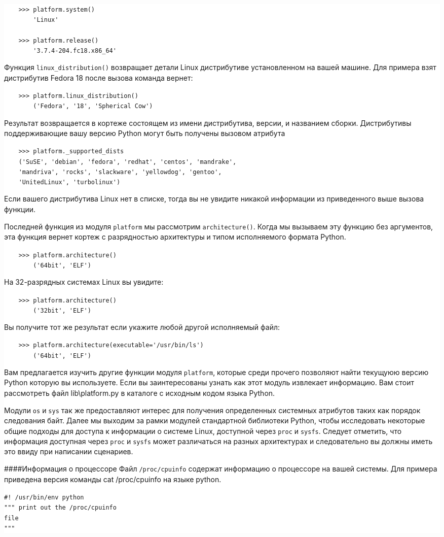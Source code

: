         >>> platform.system()
            'Linux'

        >>> platform.release()
            '3.7.4-204.fc18.x86_64'
Функция ``linux_distribution()`` возвращает детали Linux дистрибутиве установленном на вашей машине.
Для примера взят дистрибутив Fedora 18 после вызова команда вернет:


        >>> platform.linux_distribution()
            ('Fedora', '18', 'Spherical Cow')
Результат возвращается в кортеже состоящем из имени дистрибутива, версии, и названием сборки.
Дистрибутивы поддерживающие вашу версию Python могут быть получены вызовом атрибута 

        >>> platform._supported_dists
        ('SuSE', 'debian', 'fedora', 'redhat', 'centos', 'mandrake',
        'mandriva', 'rocks', 'slackware', 'yellowdog', 'gentoo',
        'UnitedLinux', 'turbolinux')
Если вашего дистрибутива Linux нет в списке, тогда вы не увидите никакой информации из приведенного выше
вызова функции.

Последней функция из модуля `platform` мы рассмотрим ``architecture()``. Когда мы вызываем эту функцию без аргументов,
эта функция вернет кортеж с разрядностью архитектуры и типом исполняемого формата Python.

        >>> platform.architecture()
            ('64bit', 'ELF')
На 32-разрядных системах Linux вы увидите:

        >>> platform.architecture()
            ('32bit', 'ELF')
Вы получите тот же результат если укажите любой другой исполняемый файл:

        >>> platform.architecture(executable='/usr/bin/ls')
            ('64bit', 'ELF')
Вам предлагается изучить другие функции модуля `platform`, которые среди прочего позволяют найти текущуюю версию
Python которую вы используете. Если вы заинтересованы узнать как этот модуль извлекает информацию. 
Вам стоит рассмотреть файл lib\platform.py в каталоге с исходным кодом языка Python.

Модули `os` и `sys` так же предоставляют интерес для получения определенных системных атрибутов
таких как порядок следования байт. Далее мы выходим за рамки модулей стандартной библиотеки Python,
чтобы исследовать некоторые общие подходы для доступа к информации о системе Linux, доступной
через `proc` и `sysfs`. Следует отметить, что информация доступная через `proc` и `sysfs` может 
различаться на разных архитектурах и следовательно вы должны иметь это ввиду при написании сценариев.

####Информация о процессоре
Файл `/proc/cpuinfo` содержат информацию о процессоре на вашей системы. 
Для примера приведена версия команды cat /proc/cpuinfo на языке python.

    #! /usr/bin/env python
    """ print out the /proc/cpuinfo
    file
    """
